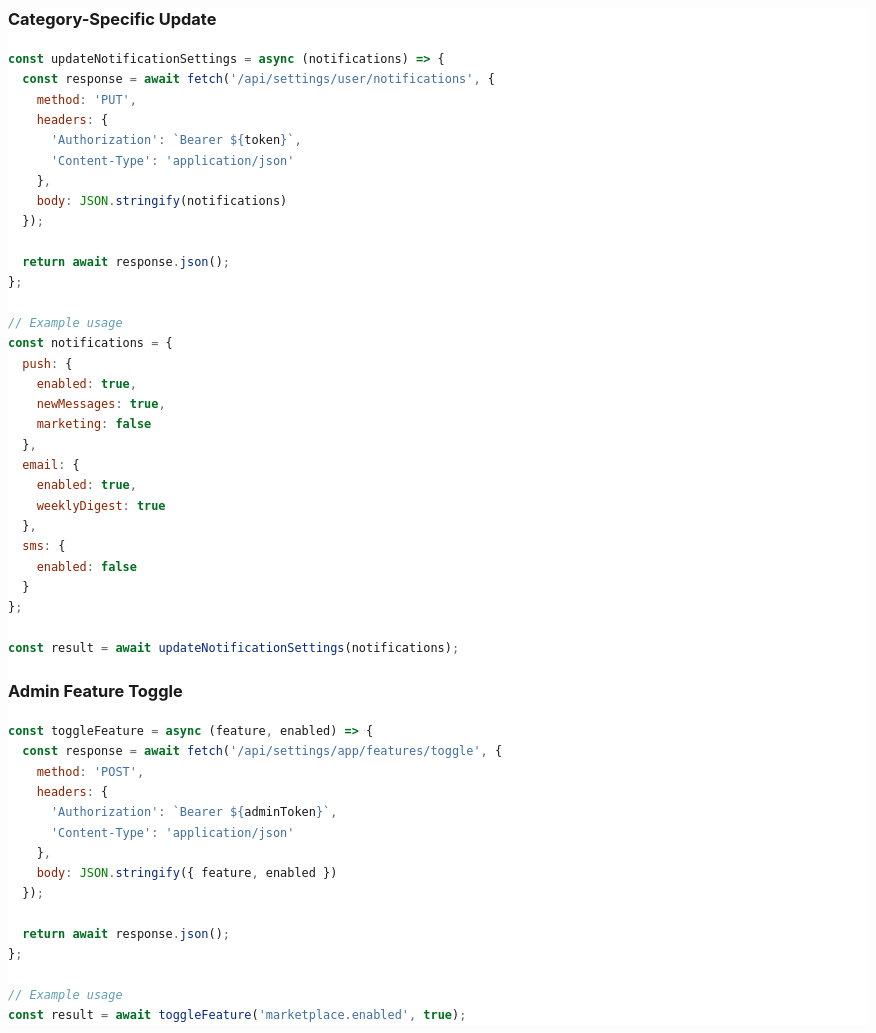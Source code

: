 ### Category-Specific Update

```javascript
const updateNotificationSettings = async (notifications) => {
  const response = await fetch('/api/settings/user/notifications', {
    method: 'PUT',
    headers: {
      'Authorization': `Bearer ${token}`,
      'Content-Type': 'application/json'
    },
    body: JSON.stringify(notifications)
  });
  
  return await response.json();
};

// Example usage
const notifications = {
  push: {
    enabled: true,
    newMessages: true,
    marketing: false
  },
  email: {
    enabled: true,
    weeklyDigest: true
  },
  sms: {
    enabled: false
  }
};

const result = await updateNotificationSettings(notifications);
```

### Admin Feature Toggle

```javascript
const toggleFeature = async (feature, enabled) => {
  const response = await fetch('/api/settings/app/features/toggle', {
    method: 'POST',
    headers: {
      'Authorization': `Bearer ${adminToken}`,
      'Content-Type': 'application/json'
    },
    body: JSON.stringify({ feature, enabled })
  });
  
  return await response.json();
};

// Example usage
const result = await toggleFeature('marketplace.enabled', true);
```
